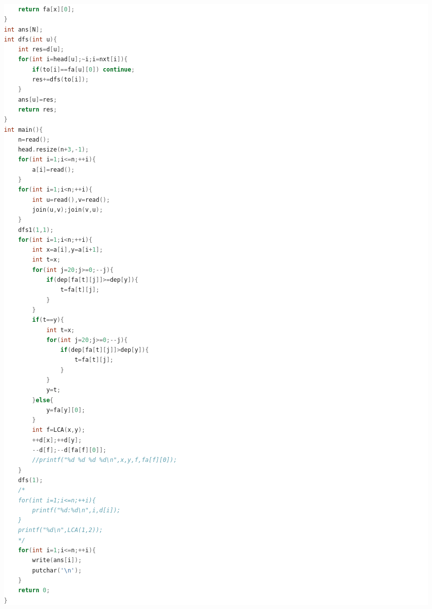 ```cpp
	return fa[x][0];
} 
int ans[N];
int dfs(int u){
	int res=d[u];
	for(int i=head[u];~i;i=nxt[i]){
		if(to[i]==fa[u][0]) continue;
		res+=dfs(to[i]);
	}
	ans[u]=res;
	return res;
}
int main(){
	n=read();
	head.resize(n+3,-1);
	for(int i=1;i<=n;++i){
		a[i]=read();
	}
	for(int i=1;i<n;++i){
		int u=read(),v=read();
		join(u,v);join(v,u);
	}
	dfs1(1,1);
	for(int i=1;i<n;++i){
		int x=a[i],y=a[i+1];
		int t=x;
		for(int j=20;j>=0;--j){
			if(dep[fa[t][j]]>=dep[y]){
				t=fa[t][j];
			}
		}
		if(t==y){
			int t=x;
			for(int j=20;j>=0;--j){
				if(dep[fa[t][j]]>dep[y]){
					t=fa[t][j];
				}
			}
			y=t;
		}else{
			y=fa[y][0];
		}
		int f=LCA(x,y);
		++d[x];++d[y];
		--d[f];--d[fa[f][0]];
		//printf("%d %d %d %d\n",x,y,f,fa[f][0]);
	}
	dfs(1);
	/*
	for(int i=1;i<=n;++i){
		printf("%d:%d\n",i,d[i]);
	}
	printf("%d\n",LCA(1,2));
	*/
	for(int i=1;i<=n;++i){
		write(ans[i]);
		putchar('\n');
	}
	return 0;
}

```
